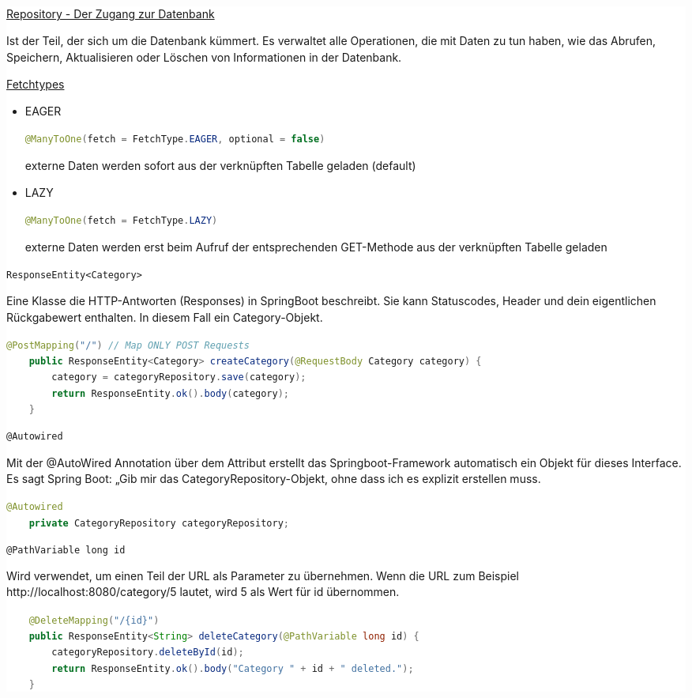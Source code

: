 <ins>Repository - Der Zugang zur Datenbank</ins>
<p>Ist der Teil, der sich um die Datenbank kümmert. Es verwaltet alle Operationen, die mit Daten zu tun haben, wie das Abrufen, Speichern, Aktualisieren oder Löschen von Informationen in der Datenbank.</p>

<ins>Fetchtypes</ins>
<ul>
<li>EAGER</li>

```java
@ManyToOne(fetch = FetchType.EAGER, optional = false)
```
<p>externe Daten werden sofort aus der verknüpften Tabelle geladen (default)</p>
<li>LAZY</li>

```java
@ManyToOne(fetch = FetchType.LAZY)
```

<p>externe Daten werden erst beim Aufruf der entsprechenden GET-Methode aus der verknüpften Tabelle geladen</p>
</ul>


`ResponseEntity<Category>`
<p>Eine Klasse die HTTP-Antworten (Responses) in SpringBoot beschreibt. Sie kann
Statuscodes, Header und dein eigentlichen Rückgabewert enthalten. In diesem Fall ein Category-Objekt.</p>

```java
@PostMapping("/") // Map ONLY POST Requests
    public ResponseEntity<Category> createCategory(@RequestBody Category category) {
        category = categoryRepository.save(category);
        return ResponseEntity.ok().body(category);
    }
```

`@Autowired`
<p>Mit der @AutoWired Annotation über dem Attribut erstellt das Springboot-Framework automatisch ein Objekt für dieses Interface.
Es sagt Spring Boot: „Gib mir das CategoryRepository-Objekt, ohne dass ich es explizit erstellen muss.</p>

```java
@Autowired
    private CategoryRepository categoryRepository;
```
`@PathVariable long id`
<p>Wird verwendet, um einen Teil der URL als Parameter zu übernehmen. Wenn die URL zum Beispiel http://localhost:8080/category/5 lautet, wird 5 als Wert für id übernommen.</p>

```java
    @DeleteMapping("/{id}")
    public ResponseEntity<String> deleteCategory(@PathVariable long id) {
        categoryRepository.deleteById(id);
        return ResponseEntity.ok().body("Category " + id + " deleted.");
    }
```
